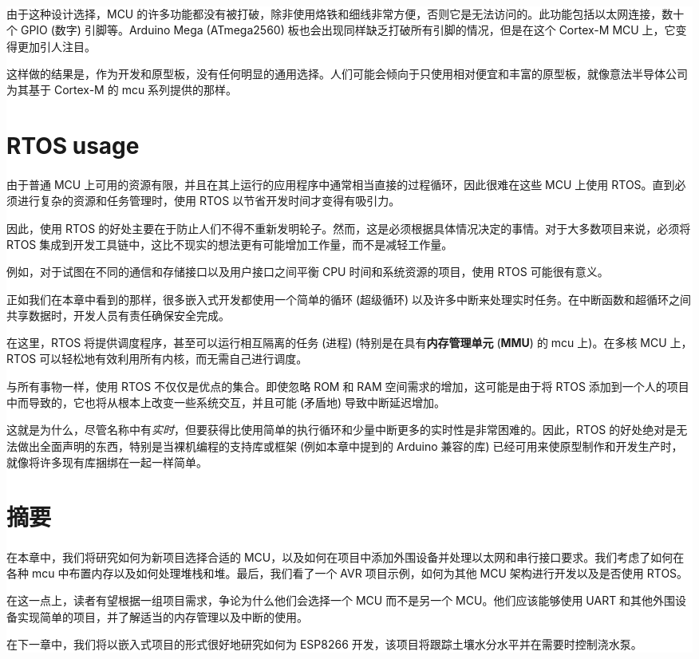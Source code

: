 由于这种设计选择，MCU 的许多功能都没有被打破，除非使用烙铁和细线非常方便，否则它是无法访问的。此功能包括以太网连接，数十个 GPIO (数字) 引脚等。Arduino Mega (ATmega2560) 板也会出现同样缺乏打破所有引脚的情况，但是在这个 Cortex-M MCU 上，它变得更加引人注目。

这样做的结果是，作为开发和原型板，没有任何明显的通用选择。人们可能会倾向于只使用相对便宜和丰富的原型板，就像意法半导体公司为其基于 Cortex-M 的 mcu 系列提供的那样。

# RTOS usage

由于普通 MCU 上可用的资源有限，并且在其上运行的应用程序中通常相当直接的过程循环，因此很难在这些 MCU 上使用 RTOS。直到必须进行复杂的资源和任务管理时，使用 RTOS 以节省开发时间才变得有吸引力。

因此，使用 RTOS 的好处主要在于防止人们不得不重新发明轮子。然而，这是必须根据具体情况决定的事情。对于大多数项目来说，必须将 RTOS 集成到开发工具链中，这比不现实的想法更有可能增加工作量，而不是减轻工作量。

例如，对于试图在不同的通信和存储接口以及用户接口之间平衡 CPU 时间和系统资源的项目，使用 RTOS 可能很有意义。

正如我们在本章中看到的那样，很多嵌入式开发都使用一个简单的循环 (超级循环) 以及许多中断来处理实时任务。在中断函数和超循环之间共享数据时，开发人员有责任确保安全完成。

在这里，RTOS 将提供调度程序，甚至可以运行相互隔离的任务 (进程) (特别是在具有**内存管理单元** (**MMU**) 的 mcu 上)。在多核 MCU 上，RTOS 可以轻松地有效利用所有内核，而无需自己进行调度。

与所有事物一样，使用 RTOS 不仅仅是优点的集合。即使忽略 ROM 和 RAM 空间需求的增加，这可能是由于将 RTOS 添加到一个人的项目中而导致的，它也将从根本上改变一些系统交互，并且可能 (矛盾地) 导致中断延迟增加。

这就是为什么，尽管名称中有*实时*，但要获得比使用简单的执行循环和少量中断更多的实时性是非常困难的。因此，RTOS 的好处绝对是无法做出全面声明的东西，特别是当裸机编程的支持库或框架 (例如本章中提到的 Arduino 兼容的库) 已经可用来使原型制作和开发生产时，就像将许多现有库捆绑在一起一样简单。

# 摘要

在本章中，我们将研究如何为新项目选择合适的 MCU，以及如何在项目中添加外围设备并处理以太网和串行接口要求。我们考虑了如何在各种 mcu 中布置内存以及如何处理堆栈和堆。最后，我们看了一个 AVR 项目示例，如何为其他 MCU 架构进行开发以及是否使用 RTOS。

在这一点上，读者有望根据一组项目需求，争论为什么他们会选择一个 MCU 而不是另一个 MCU。他们应该能够使用 UART 和其他外围设备实现简单的项目，并了解适当的内存管理以及中断的使用。

在下一章中，我们将以嵌入式项目的形式很好地研究如何为 ESP8266 开发，该项目将跟踪土壤水分水平并在需要时控制浇水泵。